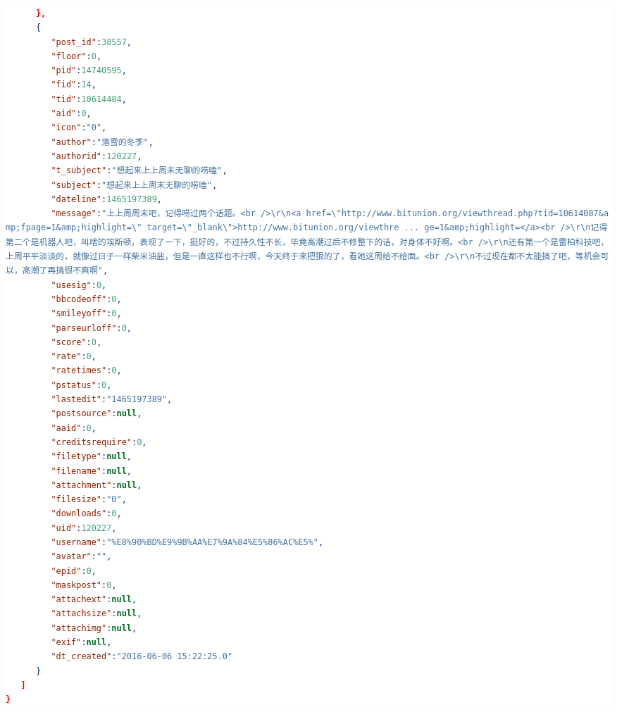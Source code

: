 ```JSON
      },
      {
         "post_id":38557,
         "floor":0,
         "pid":14740595,
         "fid":14,
         "tid":10614484,
         "aid":0,
         "icon":"0",
         "author":"落雪的冬季",
         "authorid":120227,
         "t_subject":"想起来上上周末无聊的唠嗑",
         "subject":"想起来上上周末无聊的唠嗑",
         "dateline":1465197389,
         "message":"上上周周末吧，记得唠过两个话题。<br />\r\n<a href=\"http://www.bitunion.org/viewthread.php?tid=10614087&amp;fpage=1&amp;highlight=\" target=\"_blank\">http://www.bitunion.org/viewthre ... ge=1&amp;highlight=</a><br />\r\n记得第二个是机器人吧，叫啥的埃斯顿，表现了一下，挺好的，不过持久性不长，毕竟高潮过后不修整下的话，对身体不好啊。<br />\r\n还有第一个是雷柏科技吧，上周平平淡淡的，就像过日子一样柴米油盐，但是一直这样也不行啊，今天终于来把狠的了，看她这周给不给面。<br />\r\n不过现在都不太能搞了吧，等机会可以，高潮了再搞很不爽啊",
         "usesig":0,
         "bbcodeoff":0,
         "smileyoff":0,
         "parseurloff":0,
         "score":0,
         "rate":0,
         "ratetimes":0,
         "pstatus":0,
         "lastedit":"1465197389",
         "postsource":null,
         "aaid":0,
         "creditsrequire":0,
         "filetype":null,
         "filename":null,
         "attachment":null,
         "filesize":"0",
         "downloads":0,
         "uid":120227,
         "username":"%E8%90%BD%E9%9B%AA%E7%9A%84%E5%86%AC%E5%",
         "avatar":"",
         "epid":0,
         "maskpost":0,
         "attachext":null,
         "attachsize":null,
         "attachimg":null,
         "exif":null,
         "dt_created":"2016-06-06 15:22:25.0"
      }
   ]
}
```

